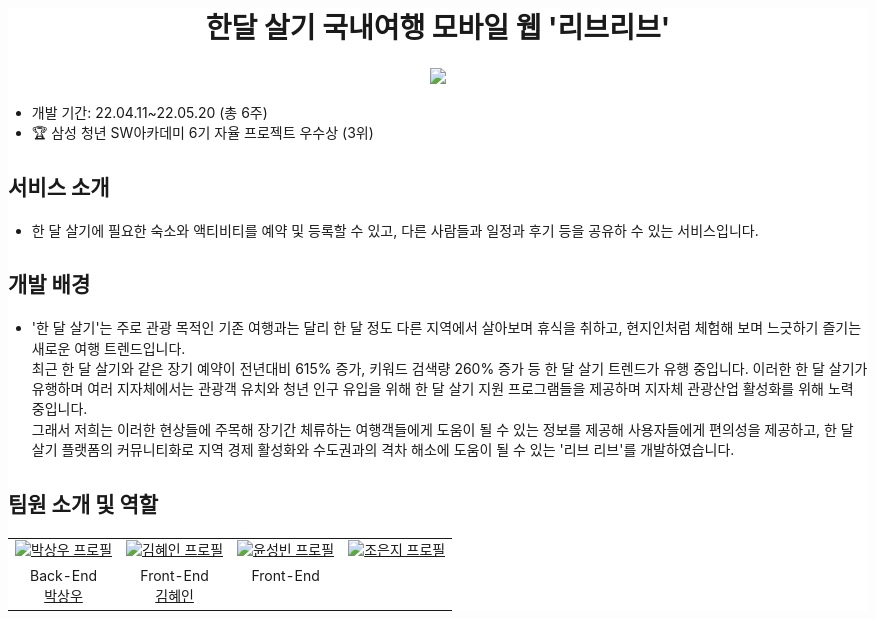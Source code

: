 <h1 align="center">한달 살기 국내여행 모바일 웹 '리브리브' </h1>

<p align="center">
    <img src="https://github.com/dmswl0311/LeaveLive/blob/master/img/logo2.png?raw=true" height="130"/>
</p>

- 개발 기간: 22.04.11~22.05.20 (총 6주)
- 🏆 삼성 청년 SW아카데미 6기 자율 프로젝트 우수상 (3위)


## 서비스 소개
- 한 달 살기에 필요한 숙소와 액티비티를 예약 및 등록할 수 있고, 다른 사람들과 일정과 후기 등을 공유하 수 있는 서비스입니다.

## 개발 배경
- '한 달 살기'는 주로 관광 목적인 기존 여행과는 달리 한 달 정도 다른 지역에서 살아보며 휴식을 취하고, 현지인처럼 체험해 보며 느긋하기 즐기는 새로운 여행 트렌드입니다. 
<br/>최근 한 달 살기와 같은 장기 예약이 전년대비 615% 증가, 키워드 검색량 260% 증가 등 한 달 살기 트렌드가 유행 중입니다. 이러한 한 달 살기가 유행하며 여러 지자체에서는 관광객 유치와 청년 인구 유입을 위해 한 달 살기 지원 프로그램들을 제공하며 지자체 관광산업 활성화를 위해 노력 중입니다. 
<br/>그래서 저희는 이러한 현상들에 주목해 장기간 체류하는 여행객들에게 도움이 될 수 있는 정보를 제공해 사용자들에게 편의성을 제공하고, 한 달 살기 플랫폼의 커뮤니티화로 지역 경제 활성화와 수도권과의 격차 해소에 도움이 될 수 있는 '리브 리브'를 개발하였습니다.

## 팀원 소개 및 역할

<table>
    <tr>
      <td align="center">
        <a href="https://github.com/sangwoo420">
          <img src="https://avatars.githubusercontent.com/u/31755437?v=4" alt="박상우 프로필" />
        </a>
      </td>
      <td align="center">
        <a href="https://github.com/HyeIn-Kim">
          <img src="https://avatars.githubusercontent.com/u/25563077?v=4" alt="김혜인 프로필" />
        </a>
      </td>
      <td align="center">
        <a href="https://github.com/seongbiny">
          <img src="https://avatars.githubusercontent.com/u/60650518?v=4" alt="윤성빈 프로필" />
        </a>
      </td>
      <td align="center">
        <a href="https://github.com/dmswl0311">
          <img src="https://avatars.githubusercontent.com/u/48826021?v=4" alt="조은지 프로필" />
        </a>
      </td>
    </tr>
    <tr>
      <td align="center">
           Back-End<br />
        <a href="https://github.com/sangwoo420">
          박상우<br />
        </a>
      </td>
       <td align="center">
          Front-End<br />
        <a href="https://github.com/HyeIn-Kim">
          김혜인<br />
        </a>
      </td>
      <td align="center">
           Front-End<br />